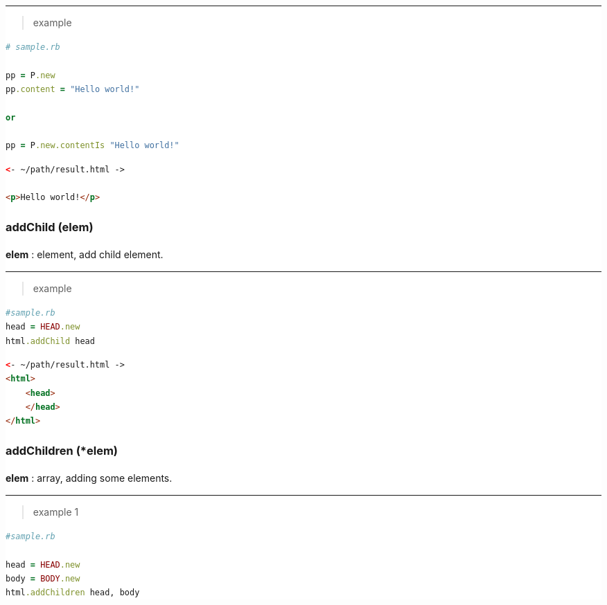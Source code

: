 
---
> example  

```ruby
# sample.rb

pp = P.new
pp.content = "Hello world!"

or

pp = P.new.contentIs "Hello world!"


```

```html
<- ~/path/result.html ->

<p>Hello world!</p>

```

### addChild (elem)
**elem** : element, add child element.


---
> example  

```ruby
#sample.rb
head = HEAD.new
html.addChild head

```

```html
<- ~/path/result.html ->
<html>
	<head>
	</head>
</html>

```


### addChildren (*elem)
**elem** : array, adding some elements.

---
> example 1 

```ruby
#sample.rb

head = HEAD.new
body = BODY.new
html.addChildren head, body

```
